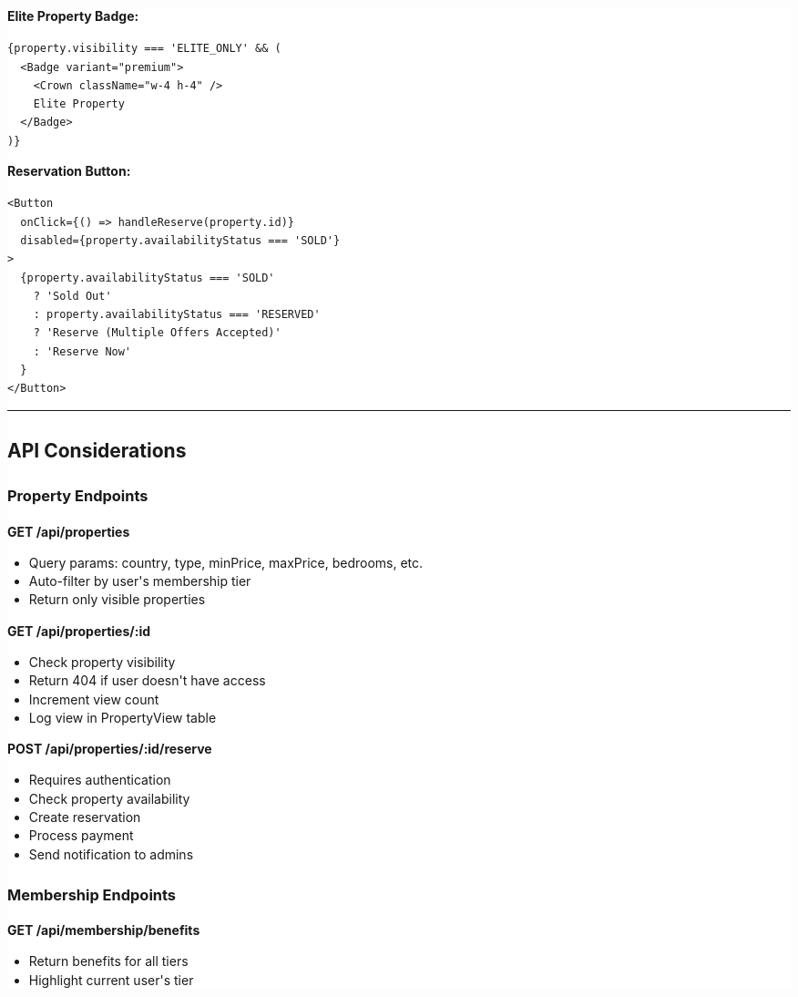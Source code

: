 **Elite Property Badge:**
```tsx
{property.visibility === 'ELITE_ONLY' && (
  <Badge variant="premium">
    <Crown className="w-4 h-4" />
    Elite Property
  </Badge>
)}
```

**Reservation Button:**
```tsx
<Button
  onClick={() => handleReserve(property.id)}
  disabled={property.availabilityStatus === 'SOLD'}
>
  {property.availabilityStatus === 'SOLD'
    ? 'Sold Out'
    : property.availabilityStatus === 'RESERVED'
    ? 'Reserve (Multiple Offers Accepted)'
    : 'Reserve Now'
  }
</Button>
```

---

## API Considerations

### Property Endpoints

**GET /api/properties**
- Query params: country, type, minPrice, maxPrice, bedrooms, etc.
- Auto-filter by user's membership tier
- Return only visible properties

**GET /api/properties/:id**
- Check property visibility
- Return 404 if user doesn't have access
- Increment view count
- Log view in PropertyView table

**POST /api/properties/:id/reserve**
- Requires authentication
- Check property availability
- Create reservation
- Process payment
- Send notification to admins

### Membership Endpoints

**GET /api/membership/benefits**
- Return benefits for all tiers
- Highlight current user's tier
